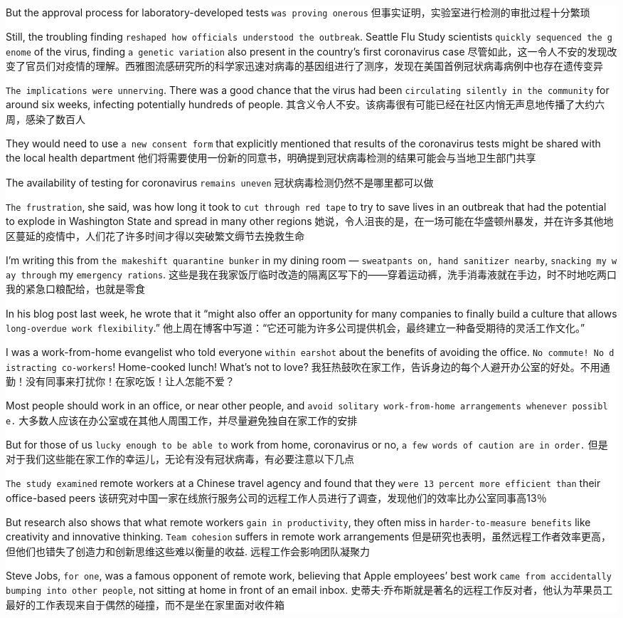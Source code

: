 But the approval process for laboratory-developed tests `was proving onerous`
但事实证明，实验室进行检测的审批过程十分繁琐

Still, the troubling finding `reshaped how officials understood the outbreak`. Seattle Flu Study scientists `quickly sequenced the genome` of the virus, finding `a genetic variation` also present in the country’s first coronavirus case
尽管如此，这一令人不安的发现改变了官员们对疫情的理解。西雅图流感研究所的科学家迅速对病毒的基因组进行了测序，发现在美国首例冠状病毒病例中也存在遗传变异

`The implications were unnerving`. There was a good chance that the virus had been `circulating silently in the community` for around six weeks, infecting potentially hundreds of people.
其含义令人不安。该病毒很有可能已经在社区内悄无声息地传播了大约六周，感染了数百人

They would need to use `a new consent form` that explicitly mentioned that results of the coronavirus tests might be shared with the local health department
他们将需要使用一份新的同意书，明确提到冠状病毒检测的结果可能会与当地卫生部门共享

The availability of testing for coronavirus `remains uneven`
冠状病毒检测仍然不是哪里都可以做

`The frustration`, she said, was how long it took to `cut through red tape` to try to save lives in an outbreak that had the potential to explode in Washington State and spread in many other regions
她说，令人沮丧的是，在一场可能在华盛顿州暴发，并在许多其他地区蔓延的疫情中，人们花了许多时间才得以突破繁文缛节去挽救生命

I’m writing this from `the makeshift quarantine bunker` in my dining room — `sweatpants on, hand sanitizer nearby`, `snacking my way through` my `emergency rations`.
这些是我在我家饭厅临时改造的隔离区写下的——穿着运动裤，洗手消毒液就在手边，时不时地吃两口我的紧急口粮配给，也就是零食

In his blog post last week, he wrote that it “might also offer an opportunity for many companies to finally build a culture that allows `long-overdue work flexibility`.”
他上周在博客中写道：“它还可能为许多公司提供机会，最终建立一种备受期待的灵活工作文化。”

I was a work-from-home evangelist who told everyone `within earshot` about the benefits of avoiding the office. `No commute! No distracting co-workers`! Home-cooked lunch! What’s not to love?
我狂热鼓吹在家工作，告诉身边的每个人避开办公室的好处。不用通勤！没有同事来打扰你！在家吃饭！让人怎能不爱？

Most people should work in an office, or near other people, and `avoid solitary work-from-home arrangements whenever possible.`
大多数人应该在办公室或在其他人周围工作，并尽量避免独自在家工作的安排

But for those of us `lucky enough to be able to` work from home, coronavirus or no, `a few words of caution are in order.`
但是对于我们这些能在家工作的幸运儿，无论有没有冠状病毒，有必要注意以下几点

`The study examined` remote workers at a Chinese travel agency and found that they `were 13 percent more efficient than` their office-based peers
该研究对中国一家在线旅行服务公司的远程工作人员进行了调查，发现他们的效率比办公室同事高13％

But research also shows that what remote workers `gain in productivity`, they often miss in `harder-to-measure benefits` like creativity and innovative thinking. `Team cohesion` suffers in remote work arrangements
但是研究也表明，虽然远程工作者效率更高，但他们也错失了创造力和创新思维这些难以衡量的收益. 远程工作会影响团队凝聚力

Steve Jobs, `for one`, was a famous opponent of remote work, believing that Apple employees’ best work `came from accidentally bumping into other people`, not sitting at home in front of an email inbox.
史蒂夫·乔布斯就是著名的远程工作反对者，他认为苹果员工最好的工作表现来自于偶然的碰撞，而不是坐在家里面对收件箱
